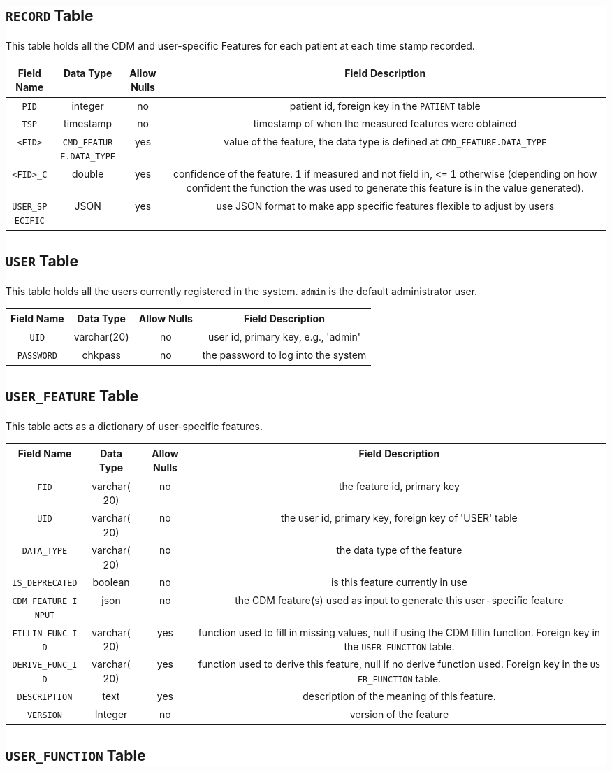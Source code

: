 
## `RECORD` Table

This table holds all the CDM and user-specific Features for each patient at each time stamp recorded.

| Field Name | Data Type | Allow Nulls | Field Description |
|:----------:|:---------:|:-----------:|:-----------------:|
| `PID` | integer | no | patient id, foreign key in the `PATIENT` table |
| `TSP` | timestamp | no | timestamp of when the measured features were obtained |
| `<FID>` | `CMD_FEATURE.DATA_TYPE` | yes | value of the feature, the data type is defined at `CMD_FEATURE.DATA_TYPE` |
| `<FID>_C` | double | yes | confidence of the feature. 1 if measured and not field in, <= 1 otherwise (depending on how confident the function the was used to generate this feature is in the value generated). |
| `USER_SPECIFIC` | JSON | yes | use JSON format to make app specific features flexible to adjust by users |

## `USER` Table

This table holds all the users currently registered in the system. `admin` is the default administrator user.

| Field Name | Data Type | Allow Nulls | Field Description |
|:----------:|:---------:|:-----------:|:-----------------:|
| `UID` | varchar(20) | no | user id, primary key, e.g., 'admin' |
| `PASSWORD` | chkpass | no | the password to log into the system |

## `USER_FEATURE` Table

This table acts as a dictionary of user-specific features.

| Field Name | Data Type | Allow Nulls | Field Description |
|:----------:|:---------:|:-----------:|:-----------------:|
| `FID` | varchar(20) | no | the feature id, primary key |
| `UID` | varchar(20) | no | the user id, primary key, foreign key of 'USER' table |
| `DATA_TYPE` | varchar(20) | no | the data type of the feature |
| `IS_DEPRECATED` | boolean | no | is this feature currently in use |
| `CDM_FEATURE_INPUT` | json | no | the CDM feature(s) used as input to generate this user-specific feature  |
| `FILLIN_FUNC_ID` | varchar(20) | yes | function used to fill in missing values, null if using the CDM fillin function. Foreign key in the `USER_FUNCTION` table. |
| `DERIVE_FUNC_ID` | varchar(20) | yes | function used to derive this feature, null if no derive function used. Foreign key in the `USER_FUNCTION` table. |
| `DESCRIPTION` | text | yes | description of the meaning of this feature. |
| `VERSION` | Integer | no | version of the feature |

## `USER_FUNCTION` Table
